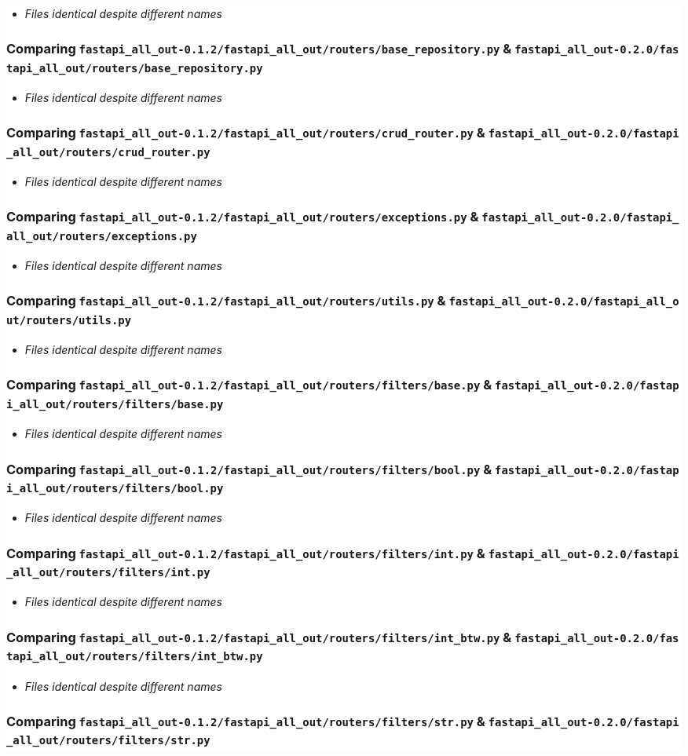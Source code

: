  * *Files identical despite different names*

### Comparing `fastapi_all_out-0.1.2/fastapi_all_out/routers/base_repository.py` & `fastapi_all_out-0.2.0/fastapi_all_out/routers/base_repository.py`

 * *Files identical despite different names*

### Comparing `fastapi_all_out-0.1.2/fastapi_all_out/routers/crud_router.py` & `fastapi_all_out-0.2.0/fastapi_all_out/routers/crud_router.py`

 * *Files identical despite different names*

### Comparing `fastapi_all_out-0.1.2/fastapi_all_out/routers/exceptions.py` & `fastapi_all_out-0.2.0/fastapi_all_out/routers/exceptions.py`

 * *Files identical despite different names*

### Comparing `fastapi_all_out-0.1.2/fastapi_all_out/routers/utils.py` & `fastapi_all_out-0.2.0/fastapi_all_out/routers/utils.py`

 * *Files identical despite different names*

### Comparing `fastapi_all_out-0.1.2/fastapi_all_out/routers/filters/base.py` & `fastapi_all_out-0.2.0/fastapi_all_out/routers/filters/base.py`

 * *Files identical despite different names*

### Comparing `fastapi_all_out-0.1.2/fastapi_all_out/routers/filters/bool.py` & `fastapi_all_out-0.2.0/fastapi_all_out/routers/filters/bool.py`

 * *Files identical despite different names*

### Comparing `fastapi_all_out-0.1.2/fastapi_all_out/routers/filters/int.py` & `fastapi_all_out-0.2.0/fastapi_all_out/routers/filters/int.py`

 * *Files identical despite different names*

### Comparing `fastapi_all_out-0.1.2/fastapi_all_out/routers/filters/int_btw.py` & `fastapi_all_out-0.2.0/fastapi_all_out/routers/filters/int_btw.py`

 * *Files identical despite different names*

### Comparing `fastapi_all_out-0.1.2/fastapi_all_out/routers/filters/str.py` & `fastapi_all_out-0.2.0/fastapi_all_out/routers/filters/str.py`
